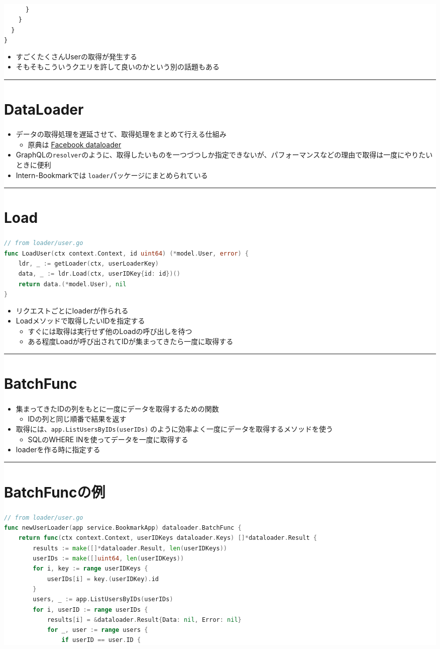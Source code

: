 ```
      }
    }
  }
}
```

- すごくたくさんUserの取得が発生する
- そもそもこういうクエリを許して良いのかという別の話題もある

---

# DataLoader
- データの取得処理を遅延させて、取得処理をまとめて行える仕組み
  - 原典は [Facebook dataloader](https://github.com/facebook/dataloader)
- GraphQLの`resolver`のように、取得したいものを一つづつしか指定できないが、パフォーマンスなどの理由で取得は一度にやりたいときに便利
- Intern-Bookmarkでは `loader`パッケージにまとめられている

---

# Load

```go
// from loader/user.go
func LoadUser(ctx context.Context, id uint64) (*model.User, error) {
	ldr, _ := getLoader(ctx, userLoaderKey)
	data, _ := ldr.Load(ctx, userIDKey{id: id})()
	return data.(*model.User), nil
}
```

- リクエストごとにloaderが作られる
- Loadメソッドで取得したいIDを指定する
  - すぐには取得は実行せず他のLoadの呼び出しを待つ
  - ある程度Loadが呼び出されてIDが集まってきたら一度に取得する

---

# BatchFunc
- 集まってきたIDの列をもとに一度にデータを取得するための関数
    - IDの列と同じ順番で結果を返す
- 取得には、`app.ListUsersByIDs(userIDs)` のように効率よく一度にデータを取得するメソッドを使う
    - SQLのWHERE INを使ってデータを一度に取得する
- loaderを作る時に指定する

---

# BatchFuncの例

```go
// from loader/user.go
func newUserLoader(app service.BookmarkApp) dataloader.BatchFunc {
	return func(ctx context.Context, userIDKeys dataloader.Keys) []*dataloader.Result {
		results := make([]*dataloader.Result, len(userIDKeys))
		userIDs := make([]uint64, len(userIDKeys))
		for i, key := range userIDKeys {
			userIDs[i] = key.(userIDKey).id
		}
		users, _ := app.ListUsersByIDs(userIDs)
		for i, userID := range userIDs {
			results[i] = &dataloader.Result{Data: nil, Error: nil}
			for _, user := range users {
				if userID == user.ID {
```